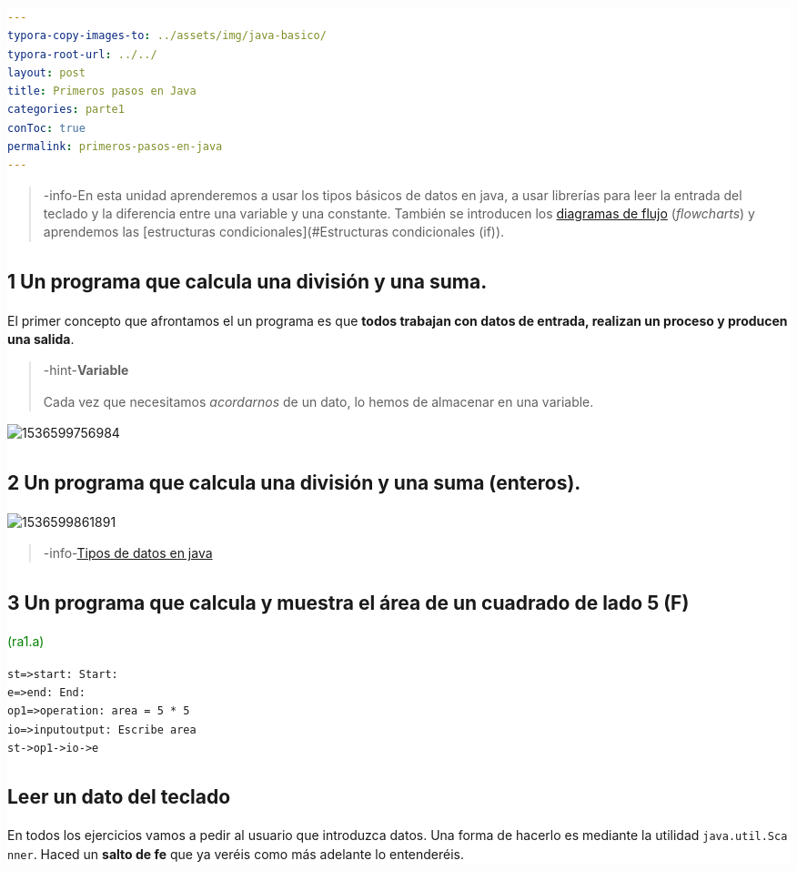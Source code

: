 ```yaml
---
typora-copy-images-to: ../assets/img/java-basico/
typora-root-url: ../../
layout: post
title: Primeros pasos en Java
categories: parte1
conToc: true
permalink: primeros-pasos-en-java
---
```

> -info-En esta unidad aprenderemos a usar los tipos básicos de datos en java, a usar librerías para leer la entrada del teclado y la diferencia entre una variable y una constante. También se introducen los [diagramas de flujo](https://es.wikipedia.org/wiki/Diagrama_de_flujo) \(_flowcharts_\) y aprendemos las [estructuras condicionales](#Estructuras condicionales \(if\)).

## 1 Un programa que calcula una división y una suma.

El primer concepto que afrontamos el un programa es que **todos trabajan con datos de entrada, realizan un proceso y producen una salida**.

> -hint-**Variable**
>
> Cada vez que necesitamos *acordarnos* de un dato, lo hemos de almacenar en una variable.

![1536599756984](/programacion-java/assets/img/java-basico/1536599756984.png)

## 2 Un programa que calcula una división y una suma \(enteros\).

![1536599861891](/programacion-java/assets/img/java-basico/1536599861891.png)

> -info-[Tipos de datos en java](https://www.campusmvp.es/recursos/post/variables-y-tipos-de-datos-en-java-tipos-simples-clases-y-tipos-envoltorio-o-wrapper.aspx)

## 3 Un programa que calcula y muestra el área de un cuadrado de lado 5 (F) 

<span style='color:green'>(ra1.a)</span>

```flow
st=>start: Start:
e=>end: End:
op1=>operation: area = 5 * 5 
io=>inputoutput: Escribe area
st->op1->io->e
```


## Leer un dato del teclado

En todos los ejercicios vamos a pedir al usuario que introduzca datos. Una forma de hacerlo es mediante la utilidad `java.util.Scanner`. Haced un **salto de fe** que ya veréis como más adelante lo entenderéis.
